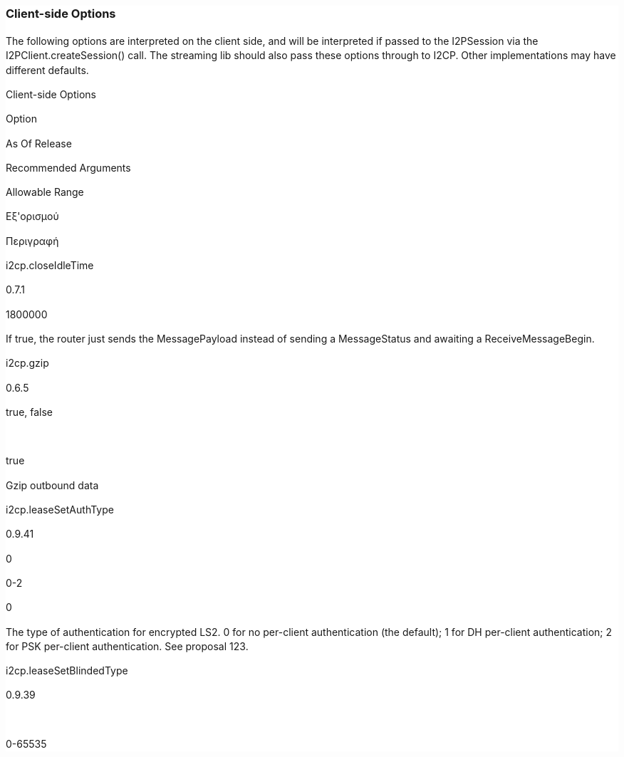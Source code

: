 ### Client-side Options

The following options are interpreted on the client side, and will be
interpreted if passed to the I2PSession via the
I2PClient.createSession() call. The streaming lib should also pass these
options through to I2CP. Other implementations may have different
defaults.

Client-side Options

Option

As Of Release

Recommended Arguments

Allowable Range

Εξ\'ορισμού

Περιγραφή

i2cp.closeIdleTime

0.7.1

1800000

If true, the router just sends the MessagePayload instead of sending a
MessageStatus and awaiting a ReceiveMessageBegin.

i2cp.gzip

0.6.5

true, false

 

true

Gzip outbound data

i2cp.leaseSetAuthType

0.9.41

0

0-2

0

The type of authentication for encrypted LS2. 0 for no per-client
authentication (the default); 1 for DH per-client authentication; 2 for
PSK per-client authentication. See proposal 123.

i2cp.leaseSetBlindedType

0.9.39

 

0-65535
